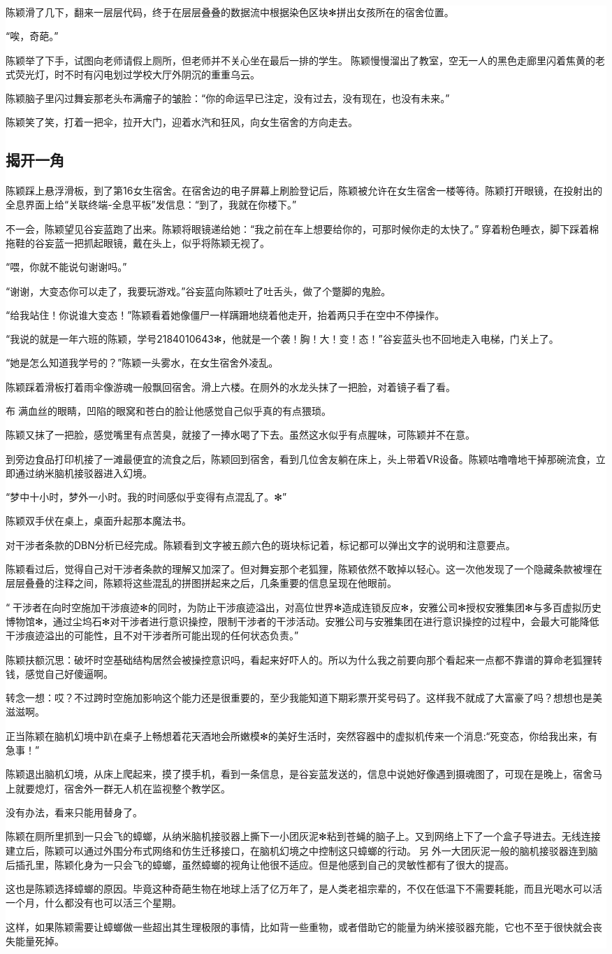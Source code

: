 陈颖滑了几下，翻来一层层代码，终于在层层叠叠的数据流中根据染色区块✻拼出女孩所在的宿舍位置。

“唉，奇葩。”

陈颖举了下手，试图向老师请假上厕所，但老师并不关心坐在最后一排的学生。 陈颖慢慢溜出了教室，空无一人的黑色走廊里闪着焦黄的老式荧光灯，时不时有闪电划过学校大厅外阴沉的重重乌云。

陈颖脑子里闪过舞妄那老头布满瘤子的皱脸：“你的命运早已注定，没有过去，没有现在，也没有未来。”

陈颖笑了笑，打着一把伞，拉开大门，迎着水汽和狂风，向女生宿舍的方向走去。

## 揭开一角

陈颖踩上悬浮滑板，到了第16女生宿舍。在宿舍边的电子屏幕上刷脸登记后，陈颖被允许在女生宿舍一楼等待。陈颖打开眼镜，在投射出的全息界面上给“关联终端-全息平板”发信息：“到了，我就在你楼下。”

不一会，陈颖望见谷妄蓝跑了出来。陈颖将眼镜递给她：“我之前在车上想要给你的，可那时候你走的太快了。” 穿着粉色睡衣，脚下踩着棉拖鞋的谷妄蓝一把抓起眼镜，戴在头上，似乎将陈颖无视了。   &#x20;

“喂，你就不能说句谢谢吗。”

“谢谢，大变态你可以走了，我要玩游戏。”谷妄蓝向陈颖吐了吐舌头，做了个蹩脚的鬼脸。

“给我站住！你说谁大变态！”陈颖看着她像僵尸一样蹒跚地绕着他走开，抬着两只手在空中不停操作。

“我说的就是一年六班的陈颖，学号2184010643✻，他就是一个袭！胸！大！变！态！”谷妄蓝头也不回地走入电梯，门关上了。

“她是怎么知道我学号的？”陈颖一头雾水，在女生宿舍外凌乱。

陈颖踩着滑板打着雨伞像游魂一般飘回宿舍。滑上六楼。在厕外的水龙头抹了一把脸，对着镜子看了看。

布 满血丝的眼睛，凹陷的眼窝和苍白的脸让他感觉自己似乎真的有点猥琐。

陈颖又抹了一把脸，感觉嘴里有点苦臭，就接了一捧水喝了下去。虽然这水似乎有点腥味，可陈颖并不在意。

到旁边食品打印机接了一滩最便宜的流食之后，陈颖回到宿舍，看到几位舍友躺在床上，头上带着VR设备。陈颖咕噜噜地干掉那碗流食，立即通过纳米脑机接驳器进入幻境。

“梦中十小时，梦外一小时。我的时间感似乎变得有点混乱了。✻”

陈颖双手伏在桌上，桌面升起那本魔法书。

对干涉者条款的DBN分析已经完成。陈颖看到文字被五颜六色的斑块标记着，标记都可以弹出文字的说明和注意要点。

陈颖看过后，觉得自己对干涉者条款的理解又加深了。但对舞妄那个老狐狸，陈颖依然不敢掉以轻心。这一次他发现了一个隐藏条款被埋在层层叠叠的注释之间，陈颖将这些混乱的拼图拼起来之后，几条重要的信息呈现在他眼前。

“ 干涉者在向时空施加干涉痕迹✻的同时，为防止干涉痕迹溢出，对高位世界✻造成连锁反应✻，安雅公司✻授权安雅集团✻与多百虚拟历史博物馆✻，通过尘坞石✻对干涉者进行意识操控，限制干涉者的干涉活动。安雅公司与安雅集团在进行意识操控的过程中，会最大可能降低干涉痕迹溢出的可能性，且不对干涉者所可能出现的任何状态负责。”

陈颖扶额沉思：破坏时空基础结构居然会被操控意识吗，看起来好吓人的。所以为什么我之前要向那个看起来一点都不靠谱的算命老狐狸转钱，感觉自己好傻逼啊。

转念一想：哎？不过跨时空施加影响这个能力还是很重要的，至少我能知道下期彩票开奖号码了。这样我不就成了大富豪了吗？想想也是美滋滋啊。

正当陈颖在脑机幻境中趴在桌子上畅想着花天酒地会所嫩模✻的美好生活时，突然容器中的虚拟机传来一个消息:“死变态，你给我出来，有急事！”

陈颖退出脑机幻境，从床上爬起来，摸了摸手机，看到一条信息，是谷妄蓝发送的，信息中说她好像遇到摄魂图了，可现在是晚上，宿舍马上就要熄灯，宿舍外一群无人机在监视整个教学区。

没有办法，看来只能用替身了。

陈颖在厕所里抓到一只会飞的蟑螂，从纳米脑机接驳器上撕下一小团灰泥✻粘到苍蝇的脑子上。又到网络上下了一个盒子导进去。无线连接建立后，陈颖可以通过外围分布式网络和仿生迁移接口，在脑机幻境之中控制这只蟑螂的行动。 另 外一大团灰泥一般的脑机接驳器连到脑后插孔里，陈颖化身为一只会飞的蟑螂，虽然蟑螂的视角让他很不适应。但是他感到自己的灵敏性都有了很大的提高。

这也是陈颖选择蟑螂的原因。毕竟这种奇葩生物在地球上活了亿万年了，是人类老祖宗辈的，不仅在低温下不需要耗能，而且光喝水可以活一个月，什么都没有也可以活三个星期。

这样，如果陈颖需要让蟑螂做一些超出其生理极限的事情，比如背一些重物，或者借助它的能量为纳米接驳器充能，它也不至于很快就会丧失能量死掉。

